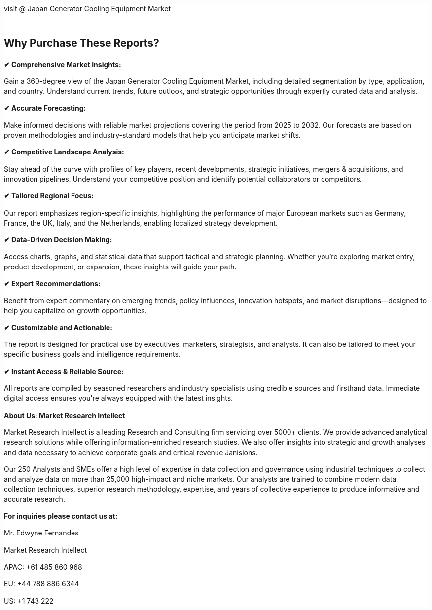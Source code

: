 visit&nbsp;@</strong>&nbsp;</span><span class="font-[700]"><a href="https://www.marketresearchintellect.com/product/generator-cooling-equipment-market/?utm_source=Linkedin&utm_medium=805" target="_blank" data-tracking-control-name="article-ssr-frontend-pulse_little-text-block" data-tracking-will-navigate="" data-test-link="">Japan Generator Cooling Equipment Market</a></span></p></blockquote><hr /><h2>Why Purchase These Reports?</h2><p><strong>✔ Comprehensive Market Insights:</strong></p><p>Gain a 360-degree view of the Japan Generator Cooling Equipment Market, including detailed segmentation by type, application, and country. Understand current trends, future outlook, and strategic opportunities through expertly curated data and analysis.</p><p><strong>✔ Accurate Forecasting:</strong></p><p>Make informed decisions with reliable market projections covering the period from 2025 to 2032. Our forecasts are based on proven methodologies and industry-standard models that help you anticipate market shifts.</p><p><strong>✔ Competitive Landscape Analysis:</strong></p><p>Stay ahead of the curve with profiles of key players, recent developments, strategic initiatives, mergers &amp; acquisitions, and innovation pipelines. Understand your competitive position and identify potential collaborators or competitors.</p><p><strong>✔ Tailored Regional Focus:</strong></p><p>Our report emphasizes region-specific insights, highlighting the performance of major European markets such as Germany, France, the UK, Italy, and the Netherlands, enabling localized strategy development.</p><p><strong>✔ Data-Driven Decision Making:</strong></p><p>Access charts, graphs, and statistical data that support tactical and strategic planning. Whether you&rsquo;re exploring market entry, product development, or expansion, these insights will guide your path.</p><p><strong>✔ Expert Recommendations:</strong></p><p>Benefit from expert commentary on emerging trends, policy influences, innovation hotspots, and market disruptions&mdash;designed to help you capitalize on growth opportunities.</p><p><strong>✔ Customizable and Actionable:</strong></p><p>The report is designed for practical use by executives, marketers, strategists, and analysts. It can also be tailored to meet your specific business goals and intelligence requirements.</p><p><strong>✔ Instant Access &amp; Reliable Source:</strong></p><p>All reports are compiled by seasoned researchers and industry specialists using credible sources and firsthand data. Immediate digital access ensures you're always equipped with the latest insights.</p><p><strong><span class="font-[700]">About Us: Market Research Intellect</span></strong></p><p><span class="">Market Research Intellect is a leading Research and Consulting firm servicing over 5000+ clients. We provide advanced analytical research solutions while offering information-enriched research studies.&nbsp;</span>We also offer insights into strategic and growth analyses and data necessary to achieve corporate goals and critical revenue Janisions.</p><p><span class="">Our 250 Analysts and SMEs offer a high level of expertise in data collection and governance using industrial techniques to collect and analyze data on more than 25,000 high-impact and niche markets. Our analysts are trained to combine modern data collection techniques, superior research methodology, expertise, and years of collective experience to produce informative and accurate research.</span></p><p><strong>For inquiries please contact us at:</strong></p><p>Mr. Edwyne Fernandes</p><p>Market Research Intellect</p><p>APAC: +61 485 860 968</p><p>EU: +44 788 886 6344</p><p>US: +1 743 222